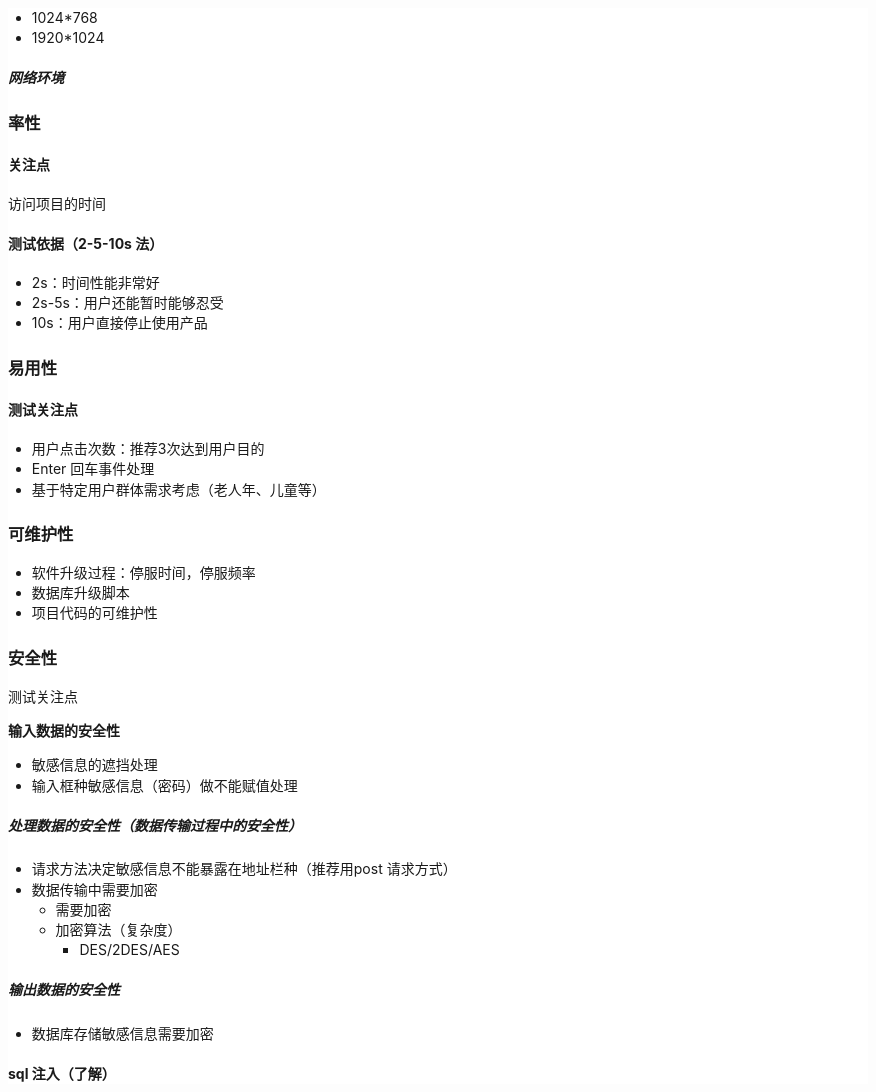 - 1024*768
- 1920*1024

##### 网络环境

### 率性

#### 关注点

访问项目的时间

#### 测试依据（2-5-10s 法）

- 2s：时间性能非常好
- 2s-5s：用户还能暂时能够忍受
- 10s：用户直接停止使用产品

### 易用性

#### 测试关注点

- 用户点击次数：推荐3次达到用户目的
- Enter 回车事件处理
- 基于特定用户群体需求考虑（老人年、儿童等）

### 可维护性

- 软件升级过程：停服时间，停服频率
- 数据库升级脚本
- 项目代码的可维护性

### 安全性



测试关注点

**输入数据的安全性**

- 敏感信息的遮挡处理
- 输入框种敏感信息（密码）做不能赋值处理

##### 处理数据的安全性（数据传输过程中的安全性）

- 请求方法决定敏感信息不能暴露在地址栏种（推荐用post 请求方式）
- 数据传输中需要加密
  - 需要加密
  - 加密算法（复杂度）
    - DES/2DES/AES

##### 输出数据的安全性

- 数据库存储敏感信息需要加密

#### sql 注入（了解）
